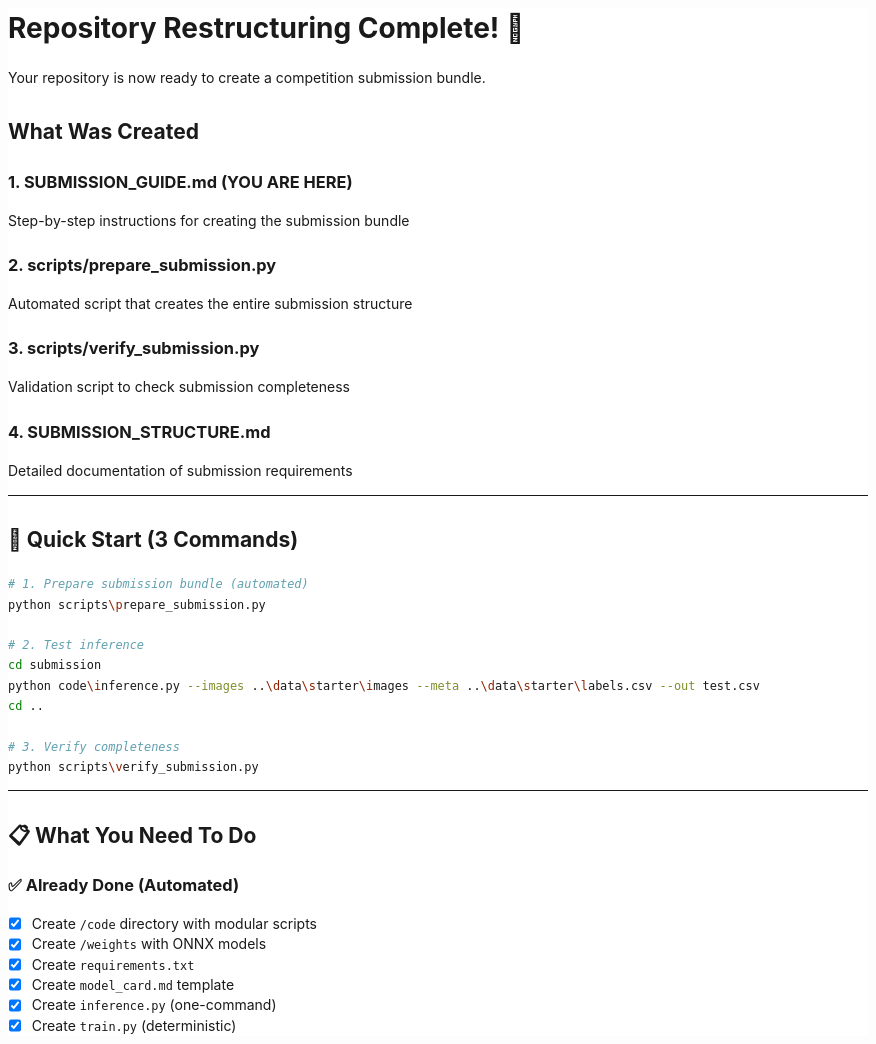 # Repository Restructuring Complete! 🎉

Your repository is now ready to create a competition submission bundle.

## What Was Created

### 1. **SUBMISSION_GUIDE.md** (YOU ARE HERE)

Step-by-step instructions for creating the submission bundle

### 2. **scripts/prepare_submission.py**

Automated script that creates the entire submission structure

### 3. **scripts/verify_submission.py**

Validation script to check submission completeness

### 4. **SUBMISSION_STRUCTURE.md**

Detailed documentation of submission requirements

---

## 🚀 Quick Start (3 Commands)

```bash
# 1. Prepare submission bundle (automated)
python scripts\prepare_submission.py

# 2. Test inference
cd submission
python code\inference.py --images ..\data\starter\images --meta ..\data\starter\labels.csv --out test.csv
cd ..

# 3. Verify completeness
python scripts\verify_submission.py
```

---

## 📋 What You Need To Do

### ✅ Already Done (Automated)

- [x] Create `/code` directory with modular scripts
- [x] Create `/weights` with ONNX models
- [x] Create `requirements.txt`
- [x] Create `model_card.md` template
- [x] Create `inference.py` (one-command)
- [x] Create `train.py` (deterministic)
